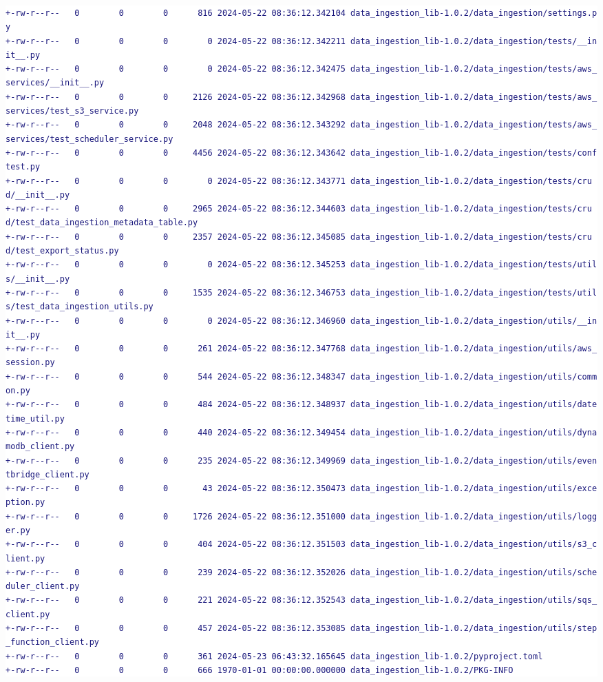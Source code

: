 ```diff
+-rw-r--r--   0        0        0      816 2024-05-22 08:36:12.342104 data_ingestion_lib-1.0.2/data_ingestion/settings.py
+-rw-r--r--   0        0        0        0 2024-05-22 08:36:12.342211 data_ingestion_lib-1.0.2/data_ingestion/tests/__init__.py
+-rw-r--r--   0        0        0        0 2024-05-22 08:36:12.342475 data_ingestion_lib-1.0.2/data_ingestion/tests/aws_services/__init__.py
+-rw-r--r--   0        0        0     2126 2024-05-22 08:36:12.342968 data_ingestion_lib-1.0.2/data_ingestion/tests/aws_services/test_s3_service.py
+-rw-r--r--   0        0        0     2048 2024-05-22 08:36:12.343292 data_ingestion_lib-1.0.2/data_ingestion/tests/aws_services/test_scheduler_service.py
+-rw-r--r--   0        0        0     4456 2024-05-22 08:36:12.343642 data_ingestion_lib-1.0.2/data_ingestion/tests/conftest.py
+-rw-r--r--   0        0        0        0 2024-05-22 08:36:12.343771 data_ingestion_lib-1.0.2/data_ingestion/tests/crud/__init__.py
+-rw-r--r--   0        0        0     2965 2024-05-22 08:36:12.344603 data_ingestion_lib-1.0.2/data_ingestion/tests/crud/test_data_ingestion_metadata_table.py
+-rw-r--r--   0        0        0     2357 2024-05-22 08:36:12.345085 data_ingestion_lib-1.0.2/data_ingestion/tests/crud/test_export_status.py
+-rw-r--r--   0        0        0        0 2024-05-22 08:36:12.345253 data_ingestion_lib-1.0.2/data_ingestion/tests/utils/__init__.py
+-rw-r--r--   0        0        0     1535 2024-05-22 08:36:12.346753 data_ingestion_lib-1.0.2/data_ingestion/tests/utils/test_data_ingestion_utils.py
+-rw-r--r--   0        0        0        0 2024-05-22 08:36:12.346960 data_ingestion_lib-1.0.2/data_ingestion/utils/__init__.py
+-rw-r--r--   0        0        0      261 2024-05-22 08:36:12.347768 data_ingestion_lib-1.0.2/data_ingestion/utils/aws_session.py
+-rw-r--r--   0        0        0      544 2024-05-22 08:36:12.348347 data_ingestion_lib-1.0.2/data_ingestion/utils/common.py
+-rw-r--r--   0        0        0      484 2024-05-22 08:36:12.348937 data_ingestion_lib-1.0.2/data_ingestion/utils/datetime_util.py
+-rw-r--r--   0        0        0      440 2024-05-22 08:36:12.349454 data_ingestion_lib-1.0.2/data_ingestion/utils/dynamodb_client.py
+-rw-r--r--   0        0        0      235 2024-05-22 08:36:12.349969 data_ingestion_lib-1.0.2/data_ingestion/utils/eventbridge_client.py
+-rw-r--r--   0        0        0       43 2024-05-22 08:36:12.350473 data_ingestion_lib-1.0.2/data_ingestion/utils/exception.py
+-rw-r--r--   0        0        0     1726 2024-05-22 08:36:12.351000 data_ingestion_lib-1.0.2/data_ingestion/utils/logger.py
+-rw-r--r--   0        0        0      404 2024-05-22 08:36:12.351503 data_ingestion_lib-1.0.2/data_ingestion/utils/s3_client.py
+-rw-r--r--   0        0        0      239 2024-05-22 08:36:12.352026 data_ingestion_lib-1.0.2/data_ingestion/utils/scheduler_client.py
+-rw-r--r--   0        0        0      221 2024-05-22 08:36:12.352543 data_ingestion_lib-1.0.2/data_ingestion/utils/sqs_client.py
+-rw-r--r--   0        0        0      457 2024-05-22 08:36:12.353085 data_ingestion_lib-1.0.2/data_ingestion/utils/step_function_client.py
+-rw-r--r--   0        0        0      361 2024-05-23 06:43:32.165645 data_ingestion_lib-1.0.2/pyproject.toml
+-rw-r--r--   0        0        0      666 1970-01-01 00:00:00.000000 data_ingestion_lib-1.0.2/PKG-INFO
```
